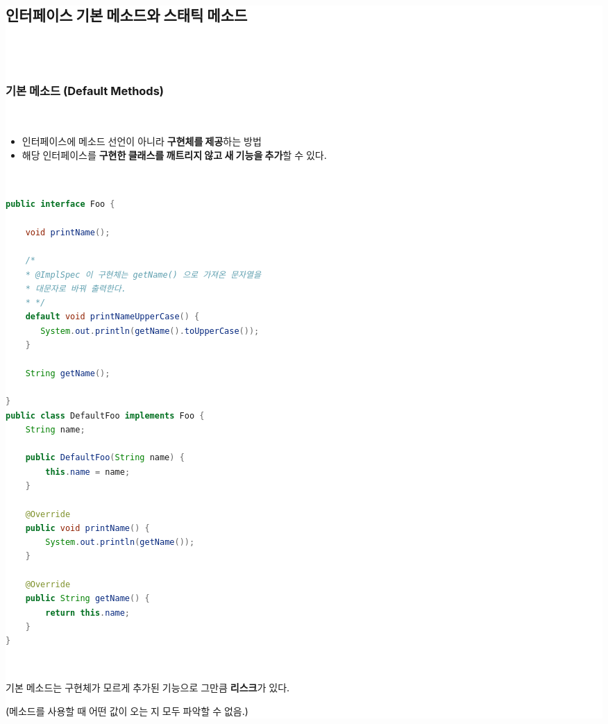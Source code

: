 

## 인터페이스 기본 메소드와 스태틱 메소드

<br/><br/>

### 기본 메소드 (Default Methods)

<br/>

- 인터페이스에 메소드 선언이 아니라 **구현체를 제공**하는 방법
- 해당 인터페이스를 **구현한 클래스를 깨트리지 않고 새 기능을 추가**할 수 있다.

<br/>

```java
public interface Foo {

    void printName();

    /*
    * @ImplSpec 이 구현체는 getName() 으로 가져온 문자열을
    * 대문자로 바꿔 출력한다.
    * */
    default void printNameUpperCase() {
       System.out.println(getName().toUpperCase());
    }

    String getName();

}
public class DefaultFoo implements Foo {
    String name;

    public DefaultFoo(String name) {
        this.name = name;
    }

    @Override
    public void printName() {
        System.out.println(getName());
    }

    @Override
    public String getName() {
        return this.name;
    }
}
```

<br/>

기본 메소드는 구현체가 모르게 추가된 기능으로 그만큼 **리스크**가 있다.

(메소드를 사용할 때 어떤 값이 오는 지 모두 파악할 수 없음.)
